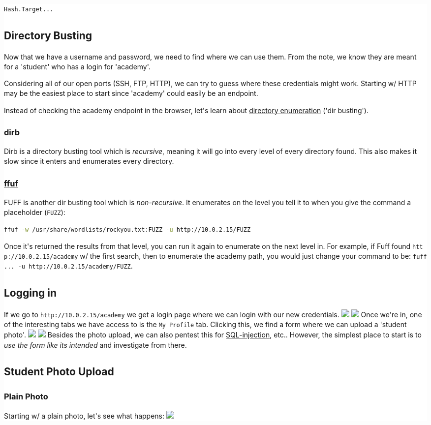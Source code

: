 ```bash
Hash.Target...
```
## Directory Busting
Now that we have a username and password, we need to find where we can use them. From the note, we know they are meant for a 'student' who has a login for 'academy'.

Considering all of our open ports (SSH, FTP, HTTP), we can try to guess where these credentials might work. Starting w/ HTTP may be the easiest place to start since 'academy' could easily be an endpoint.

Instead of checking the academy endpoint in the browser, let's learn about [directory enumeration](cybersecurity/TTPs/recon/directory-enumeration.md) ('dir busting').
### [dirb](cybersecurity/tools/scanning-enumeration/dir-and-subdomain/dirb.md)
Dirb is a directory busting tool which is *recursive*, meaning it will go into every level of every directory found. This also makes it slow since it enters and enumerates every directory.
### [ffuf](cybersecurity/tools/scanning-enumeration/dir-and-subdomain/ffuf.md)
FUFF is another dir busting tool which is *non-recursive*. It enumerates on the level you tell it to when you give the command a placeholder (`FUZZ`):
```bash
ffuf -w /usr/share/wordlists/rockyou.txt:FUZZ -u http://10.0.2.15/FUZZ
```
Once it's returned the results from that level, you can run it again to enumerate on the next level in. For example, if Fuff found `http://10.0.2.15/academy` w/ the first search, then to enumerate the academy path, you would just change your command to be: `fuff ... -u http://10.0.2.15/academy/FUZZ`.
## Logging in
If we go to `http://10.0.2.15/academy` we get a login page where we can login with our new credentials.
![](nested-repos/PNPT-study-guide/PNPT-pics/academy-1.png)
![](/PNPT-pics/academy-1.png)
Once we're in, one of the interesting tabs we have access to is the `My Profile` tab. Clicking this, we find a form where we can upload a 'student photo'.
![](nested-repos/PNPT-study-guide/PNPT-pics/academy-2.png)
![](/PNPT-pics/academy-2.png)
Besides the photo upload, we can also pentest this for [SQL-injection](cybersecurity/TTPs/exploitation/injection/SQL-injection.md), etc.. However, the simplest place to start is to *use the form like its intended* and investigate from there.
## Student Photo Upload
### Plain Photo
Starting w/ a plain photo, let's see what happens:
![](nested-repos/PNPT-study-guide/PNPT-pics/academy-3.png)
